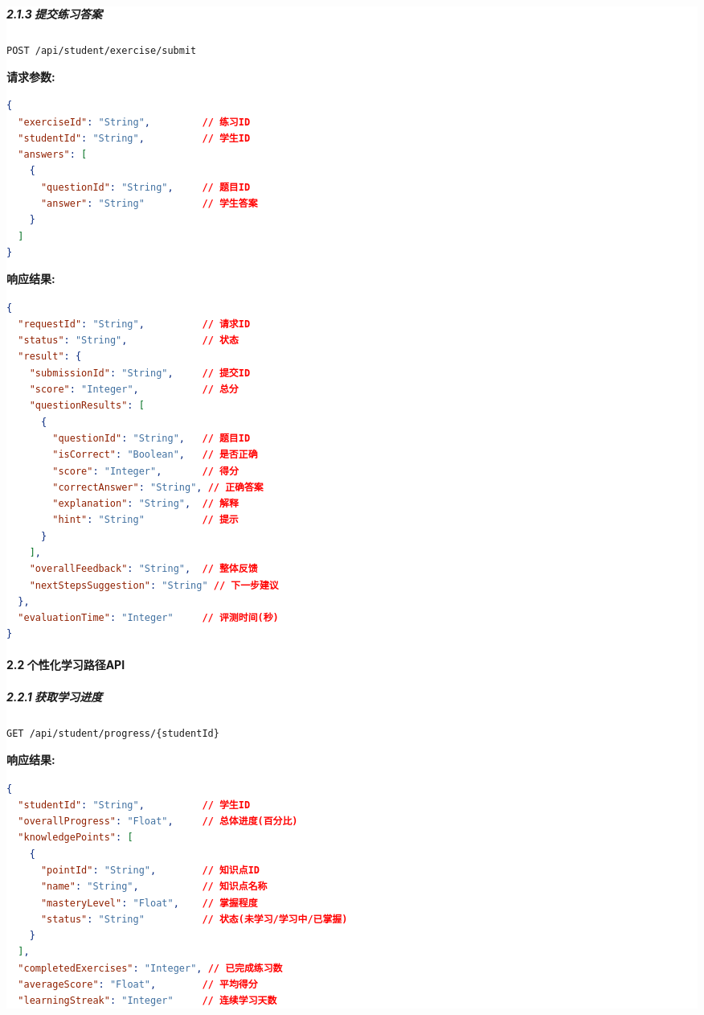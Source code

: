 ##### 2.1.3 提交练习答案
```
POST /api/student/exercise/submit
```

**请求参数:**
```json
{
  "exerciseId": "String",         // 练习ID
  "studentId": "String",          // 学生ID
  "answers": [
    {
      "questionId": "String",     // 题目ID
      "answer": "String"          // 学生答案
    }
  ]
}
```

**响应结果:**
```json
{
  "requestId": "String",          // 请求ID
  "status": "String",             // 状态
  "result": {
    "submissionId": "String",     // 提交ID
    "score": "Integer",           // 总分
    "questionResults": [
      {
        "questionId": "String",   // 题目ID
        "isCorrect": "Boolean",   // 是否正确
        "score": "Integer",       // 得分
        "correctAnswer": "String", // 正确答案
        "explanation": "String",  // 解释
        "hint": "String"          // 提示
      }
    ],
    "overallFeedback": "String",  // 整体反馈
    "nextStepsSuggestion": "String" // 下一步建议
  },
  "evaluationTime": "Integer"     // 评测时间(秒)
}
```

#### 2.2 个性化学习路径API

##### 2.2.1 获取学习进度
```
GET /api/student/progress/{studentId}
```

**响应结果:**
```json
{
  "studentId": "String",          // 学生ID
  "overallProgress": "Float",     // 总体进度(百分比)
  "knowledgePoints": [
    {
      "pointId": "String",        // 知识点ID
      "name": "String",           // 知识点名称
      "masteryLevel": "Float",    // 掌握程度
      "status": "String"          // 状态(未学习/学习中/已掌握)
    }
  ],
  "completedExercises": "Integer", // 已完成练习数
  "averageScore": "Float",        // 平均得分
  "learningStreak": "Integer"     // 连续学习天数
```